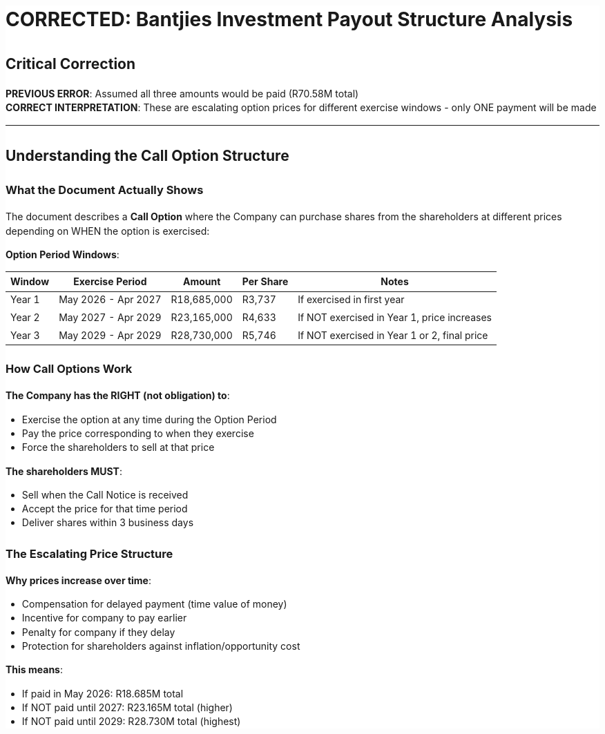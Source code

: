 # CORRECTED: Bantjies Investment Payout Structure Analysis

## Critical Correction

**PREVIOUS ERROR**: Assumed all three amounts would be paid (R70.58M total)  
**CORRECT INTERPRETATION**: These are escalating option prices for different exercise windows - only ONE payment will be made

---

## Understanding the Call Option Structure

### What the Document Actually Shows

The document describes a **Call Option** where the Company can purchase shares from the shareholders at different prices depending on WHEN the option is exercised:

**Option Period Windows**:

| Window | Exercise Period | Amount | Per Share | Notes |
|--------|----------------|---------|-----------|-------|
| Year 1 | May 2026 - Apr 2027 | R18,685,000 | R3,737 | If exercised in first year |
| Year 2 | May 2027 - Apr 2029 | R23,165,000 | R4,633 | If NOT exercised in Year 1, price increases |
| Year 3 | May 2029 - Apr 2029 | R28,730,000 | R5,746 | If NOT exercised in Year 1 or 2, final price |

### How Call Options Work

**The Company has the RIGHT (not obligation) to**:
- Exercise the option at any time during the Option Period
- Pay the price corresponding to when they exercise
- Force the shareholders to sell at that price

**The shareholders MUST**:
- Sell when the Call Notice is received
- Accept the price for that time period
- Deliver shares within 3 business days

### The Escalating Price Structure

**Why prices increase over time**:
- Compensation for delayed payment (time value of money)
- Incentive for company to pay earlier
- Penalty for company if they delay
- Protection for shareholders against inflation/opportunity cost

**This means**:
- If paid in May 2026: R18.685M total
- If NOT paid until 2027: R23.165M total (higher)
- If NOT paid until 2029: R28.730M total (highest)
